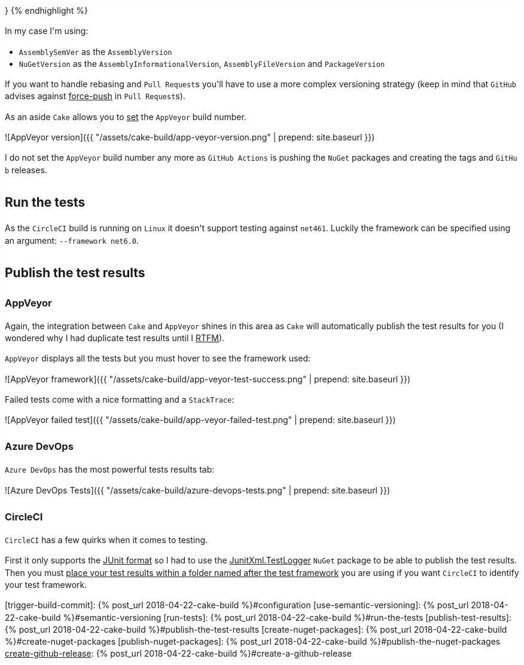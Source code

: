 }
{% endhighlight %}

In my case I'm using:

- `AssemblySemVer` as the `AssemblyVersion`
- `NuGetVersion` as the `AssemblyInformationalVersion`, `AssemblyFileVersion` and `PackageVersion`

If you want to handle rebasing and `Pull Request`s you'll have to use a more complex versioning strategy (keep in mind that `GitHub` advises against [force-push][github-pr-no-force-push] in `Pull Request`s).

As an aside `Cake` allows you to [set][cake-app-veyor-build] the `AppVeyor` build number.

![AppVeyor version]({{ "/assets/cake-build/app-veyor-version.png" | prepend: site.baseurl }})

I do not set the `AppVeyor` build number any more as `GitHub Actions` is pushing the `NuGet` packages and creating the tags and `GitHub` releases.

## Run the tests

As the `CircleCI` build is running on `Linux` it doesn't support testing against `net461`. Luckily the framework can be specified using an argument: `--framework net6.0`.

## Publish the test results

### AppVeyor

Again, the integration between `Cake` and `AppVeyor` shines in this area as `Cake` will automatically publish the test results for you (I wondered why I had duplicate test results until I [RTFM][rtfm]).

`AppVeyor` displays all the tests but you must hover to see the framework used:

![AppVeyor framework]({{ "/assets/cake-build/app-veyor-test-success.png" | prepend: site.baseurl }})

Failed tests come with a nice formatting and a `StackTrace`:

![AppVeyor failed test]({{ "/assets/cake-build/app-veyor-failed-test.png" | prepend: site.baseurl }})

### Azure DevOps

`Azure DevOps` has the most powerful tests results tab:

![Azure DevOps Tests]({{ "/assets/cake-build/azure-devops-tests.png" | prepend: site.baseurl }})

### CircleCI

`CircleCI` has a few quirks when it comes to testing.

First it only supports the [JUnit format][junit-format] so I had to use the [JunitXml.TestLogger][junit-xml-test-logger] `NuGet` package to be able to publish the test results. Then you must [place your test results within a folder named after the test framework][circle-ci-test-results] you are using if you want `CircleCI` to identify your test framework.


[sem-ver]: https://semver.org/
[azure-devops]: https://azure.microsoft.com/en-au/services/devops/
[app-veyor]: https://www.appveyor.com/
[circle-ci]: https://circleci.com/
[cake-build]: https://github.com/gabrielweyer/cake-build
[cake]: https://cakebuild.net/
[yaml]: https://yaml.org/
[app-veyor-config]: https://github.com/gabrielweyer/cake-build/blob/main/appveyor.yml
[circle-ci-config]: https://github.com/gabrielweyer/cake-build/blob/main/.circleci/config.yml
[nuget-org]: https://www.nuget.org/
[git-version]: https://github.com/GitTools/GitVersion
[github-flow]: https://docs.github.com/en/get-started/quickstart/github-flow
[trunk-based-development]: https://trunkbaseddevelopment.com/
[nuget-package-versioning]: https://docs.microsoft.com/en-us/nuget/reference/package-versioning
[dll-versions-1]: https://stackoverflow.com/a/65062
[dll-versions-2]: https://stackoverflow.com/a/802038
[assembly-version]: https://docs.microsoft.com/en-us/dotnet/framework/app-domains/assembly-versioning#assembly-version-number
[16-bit-build-number]: https://blogs.msdn.microsoft.com/msbuild/2007/01/03/why-are-build-numbers-limited-to-65535/
[strong-named-assemblies]: https://docs.microsoft.com/en-us/dotnet/framework/app-domains/strong-named-assemblies
[assembly-informational-version]: https://docs.microsoft.com/en-us/dotnet/framework/app-domains/assembly-versioning#assembly-informational-version
[github-pr-no-force-push]: https://docs.github.com/en/pull-requests/collaborating-with-pull-requests/proposing-changes-to-your-work-with-pull-requests/about-pull-requests
[cake-app-veyor-build]: https://cakebuild.net/api/Cake.AppVeyor/AppVeyorBuild/069D8D3F
[junit-format]: https://llg.cubic.org/docs/junit/
[junit-xml-test-logger]: https://www.nuget.org/packages/JUnitXml.TestLogger/
[circle-ci-test-results]: https://circleci.com/docs/2.0/configuration-reference/#storetestresults
[pack-issues]: https://github.com/NuGet/Home/issues/6285
[project-reference-dll-issue]: https://github.com/NuGet/Home/issues/3891
[private-assets]: https://docs.microsoft.com/en-us/dotnet/core/tools/csproj#includeassets-excludeassets-and-privateassets
[nuget-feed]: https://www.nuget.org/profiles/gabrielweyer
[myget-feed]: https://www.myget.org/feed/Packages/gabrielweyer-pre-release
[symbols]: https://docs.microsoft.com/en-us/nuget/create-packages/symbol-packages-snupkg
[create-github-release]: https://github.com/gabrielweyer/cake-build/blob/a7c591f847d66b3b40a82604e841a71f93580038/.github/workflows/build.yml#L49-L62
[git-version-docs]: https://gitversion.net/docs/
[azure-devops-config]: https://github.com/gabrielweyer/cake-build/blob/main/azure-pipelines.yml
[rtfm]: https://en.wikipedia.org/wiki/RTFM
[travis-ci-exposed-secrets]: https://www.theregister.com/2021/09/15/travis_ci_leak/
[dotnet-local-tool]: https://docs.microsoft.com/en-us/dotnet/core/tools/local-tools-how-to-use
[change-in-azure-pipelines-grant-for-public-projects]: https://devblogs.microsoft.com/devops/change-in-azure-pipelines-grant-for-public-projects/
[github-actions]: https://docs.github.com/en/actions
[github-actions-config]: https://github.com/gabrielweyer/cake-build/blob/main/.github/workflows/build.yml
[trx-logger]: https://github.com/Microsoft/vstest-docs/blob/main/docs/report.md#2-trx-logger
[github-actions-running-tests]: https://github.com/gabrielweyer/cake-build/blob/a7c591f847d66b3b40a82604e841a71f93580038/build.cake#L106-L159
[github-cli]: https://cli.github.com/
[trigger-build-commit]: {% post_url 2018-04-22-cake-build %}#configuration
[use-semantic-versioning]: {% post_url 2018-04-22-cake-build %}#semantic-versioning
[run-tests]: {% post_url 2018-04-22-cake-build %}#run-the-tests
[publish-test-results]: {% post_url 2018-04-22-cake-build %}#publish-the-test-results
[create-nuget-packages]: {% post_url 2018-04-22-cake-build %}#create-nuget-packages
[publish-nuget-packages]: {% post_url 2018-04-22-cake-build %}#publish-the-nuget-packages
[create-github-release]: {% post_url 2018-04-22-cake-build %}#create-a-github-release